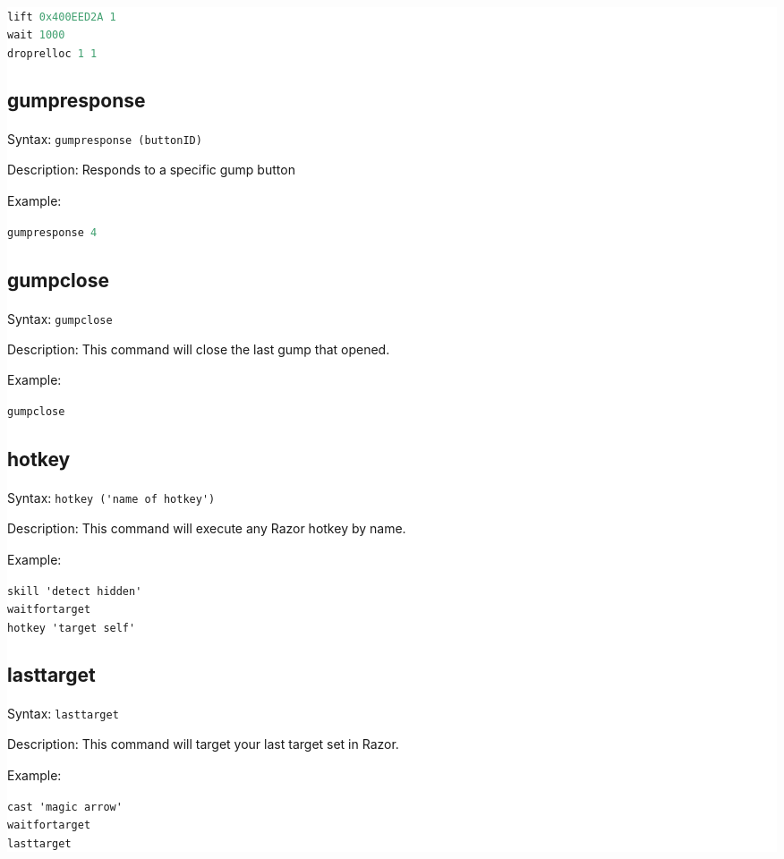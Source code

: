```csharp
lift 0x400EED2A 1
wait 1000
droprelloc 1 1
```

## gumpresponse

Syntax: `gumpresponse (buttonID)`

Description: Responds to a specific gump button

Example:

```csharp
gumpresponse 4
```

## gumpclose

Syntax: `gumpclose`

Description: This command will close the last gump that opened.

Example:

```csharp
gumpclose
```

## hotkey

Syntax: `hotkey ('name of hotkey')`

Description: This command will execute any Razor hotkey by name.

Example:

```csharp
skill 'detect hidden'
waitfortarget
hotkey 'target self'
```

## lasttarget

Syntax: `lasttarget`

Description: This command will target your last target set in Razor.

Example:

```csharp
cast 'magic arrow'
waitfortarget
lasttarget
```
